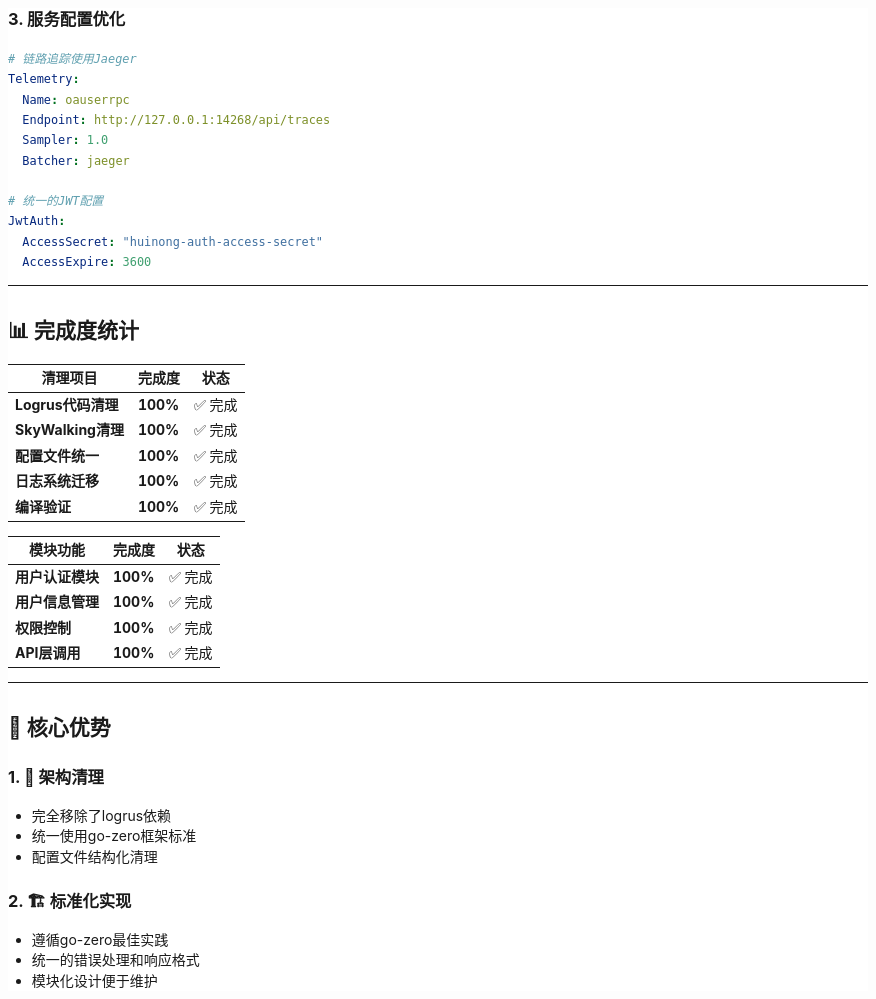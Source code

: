 ### **3. 服务配置优化**
```yaml
# 链路追踪使用Jaeger
Telemetry:
  Name: oauserrpc
  Endpoint: http://127.0.0.1:14268/api/traces
  Sampler: 1.0
  Batcher: jaeger

# 统一的JWT配置
JwtAuth:
  AccessSecret: "huinong-auth-access-secret"
  AccessExpire: 3600
```

---

## 📊 完成度统计

| 清理项目 | 完成度 | 状态 |
|----------|--------|------|
| **Logrus代码清理** | **100%** | ✅ 完成 |
| **SkyWalking清理** | **100%** | ✅ 完成 |
| **配置文件统一** | **100%** | ✅ 完成 |
| **日志系统迁移** | **100%** | ✅ 完成 |
| **编译验证** | **100%** | ✅ 完成 |

| 模块功能 | 完成度 | 状态 |
|----------|--------|------|
| **用户认证模块** | **100%** | ✅ 完成 |
| **用户信息管理** | **100%** | ✅ 完成 |
| **权限控制** | **100%** | ✅ 完成 |
| **API层调用** | **100%** | ✅ 完成 |

---

## 🎯 **核心优势**

### **1. 🧹 架构清理**
- 完全移除了logrus依赖
- 统一使用go-zero框架标准
- 配置文件结构化清理

### **2. 🏗️ 标准化实现**
- 遵循go-zero最佳实践
- 统一的错误处理和响应格式
- 模块化设计便于维护
